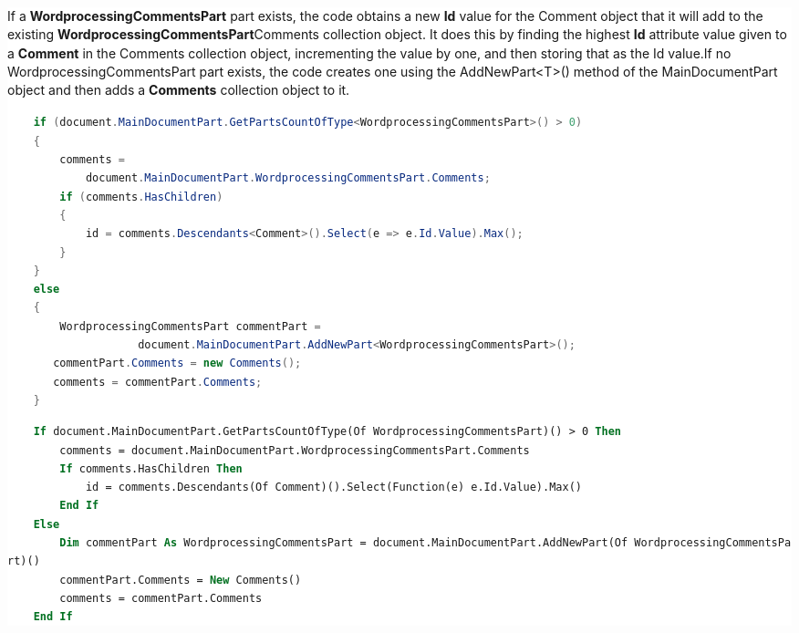 If a **WordprocessingCommentsPart** part
exists, the code obtains a new **Id** value for
the <span sdata="cer"
target="T:DocumentFormat.OpenXml.Wordprocessing.Comment"><span
class="nolink">Comment</span></span> object that it will add to the
existing **WordprocessingCommentsPart**<span
sdata="cer"
target="T:DocumentFormat.OpenXml.Wordprocessing.Comments"><span
class="nolink">Comments</span></span> collection object. It does this by
finding the highest **Id** attribute value
given to a **Comment** in the <span
class="keyword">Comments</span> collection object, incrementing the
value by one, and then storing that as the <span
class="keyword">Id</span> value.If no <span
class="keyword">WordprocessingCommentsPart</span> part exists, the code
creates one using the <span sdata="cer"
target="M:DocumentFormat.OpenXml.Packaging.OpenXmlPartContainer.AddNewPart``1"><span
class="nolink">AddNewPart\<T\>()</span></span> method of the <span
sdata="cer"
target="T:DocumentFormat.OpenXml.Packaging.MainDocumentPart"><span
class="nolink">MainDocumentPart</span></span> object and then adds a
**Comments** collection object to it.

```csharp
    if (document.MainDocumentPart.GetPartsCountOfType<WordprocessingCommentsPart>() > 0)
    {
        comments = 
            document.MainDocumentPart.WordprocessingCommentsPart.Comments;
        if (comments.HasChildren)
        {
            id = comments.Descendants<Comment>().Select(e => e.Id.Value).Max();
        }
    }
    else
    {
        WordprocessingCommentsPart commentPart = 
                    document.MainDocumentPart.AddNewPart<WordprocessingCommentsPart>();
       commentPart.Comments = new Comments();
       comments = commentPart.Comments;
    }
```

```vb
    If document.MainDocumentPart.GetPartsCountOfType(Of WordprocessingCommentsPart)() > 0 Then
        comments = document.MainDocumentPart.WordprocessingCommentsPart.Comments
        If comments.HasChildren Then
            id = comments.Descendants(Of Comment)().Select(Function(e) e.Id.Value).Max()
        End If
    Else
        Dim commentPart As WordprocessingCommentsPart = document.MainDocumentPart.AddNewPart(Of WordprocessingCommentsPart)()
        commentPart.Comments = New Comments()
        comments = commentPart.Comments
    End If
```

